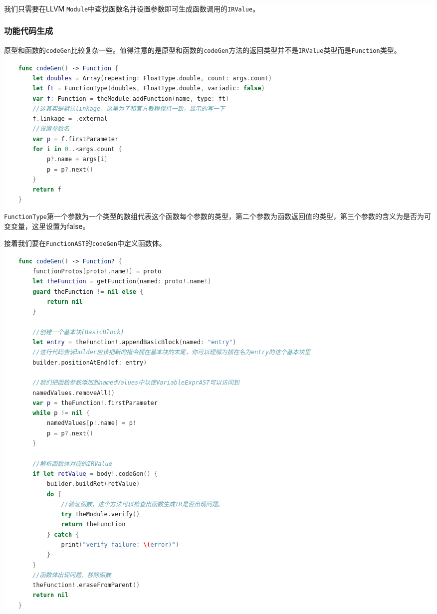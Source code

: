 我们只需要在LLVM `Module`中查找函数名并设置参数即可生成函数调用的`IRValue`。

### 功能代码生成

原型和函数的`codeGen`比较复杂一些。值得注意的是原型和函数的`codeGen`方法的返回类型并不是`IRValue`类型而是`Function`类型。

```swift
    func codeGen() -> Function {
        let doubles = Array(repeating: FloatType.double, count: args.count)
        let ft = FunctionType(doubles, FloatType.double, variadic: false)
        var f: Function = theModule.addFunction(name, type: ft)
        //这其实是默认linkage，这里为了和官方教程保持一致，显示的写一下
        f.linkage = .external
        //设置参数名
        var p = f.firstParameter
        for i in 0..<args.count {
            p?.name = args[i]
            p = p?.next()
        }
        return f
    }
```

`FunctionType`第一个参数为一个类型的数组代表这个函数每个参数的类型，第二个参数为函数返回值的类型，第三个参数的含义为是否为可变变量，这里设置为false。

接着我们要在`FunctionAST`的`codeGen`中定义函数体。

```swift
    func codeGen() -> Function? {
        functionProtos[proto!.name!] = proto
        let theFunction = getFunction(named: proto!.name!)
        guard theFunction != nil else {
            return nil
        }
        
      	//创建一个基本块(BasicBlock)
        let entry = theFunction!.appendBasicBlock(named: "entry")
      	//这行代码告诉bulder应该把新的指令插在基本块的末尾，你可以理解为插在名为entry的这个基本块里
        builder.positionAtEnd(of: entry)
        
      	//我们把函数参数添加到namedValues中以便VariableExprAST可以访问到
        namedValues.removeAll()
        var p = theFunction!.firstParameter
        while p != nil {
            namedValues[p!.name] = p!
            p = p?.next()
        }
        
      	//解析函数体对应的IRValue
        if let retValue = body!.codeGen() {
            builder.buildRet(retValue)
            do {
              	//验证函数，这个方法可以检查出函数生成IR是否出现问题。
                try theModule.verify()
                return theFunction
            } catch {
                print("verify failure: \(error)")
            }
        }
        //函数体出现问题，移除函数
        theFunction!.eraseFromParent()
        return nil
    }
```
